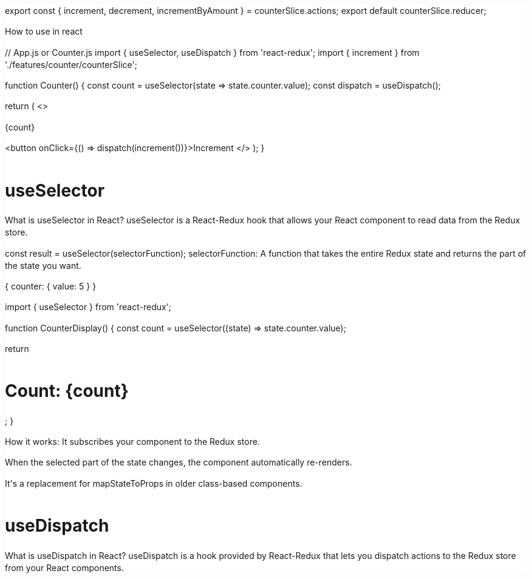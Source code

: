 export const { increment, decrement, incrementByAmount } = counterSlice.actions;
export default counterSlice.reducer;

How to use in react

// App.js or Counter.js
import { useSelector, useDispatch } from 'react-redux';
import { increment } from './features/counter/counterSlice';

function Counter() {
  const count = useSelector(state => state.counter.value);
  const dispatch = useDispatch();

  return (
    <>
      <p>{count}</p>
      <button onClick={() => dispatch(increment())}>Increment</button>
    </>
  );
}

# useSelector

 What is useSelector in React?
useSelector is a React-Redux hook that allows your React component to read data from the Redux store.

const result = useSelector(selectorFunction);
selectorFunction: A function that takes the entire Redux state and returns the part of the state you want.

{
  counter: {
    value: 5
  }
}

import { useSelector } from 'react-redux';

function CounterDisplay() {
  const count = useSelector((state) => state.counter.value);

  return <h1>Count: {count}</h1>;
}

How it works:
It subscribes your component to the Redux store.

When the selected part of the state changes, the component automatically re-renders.

It's a replacement for mapStateToProps in older class-based components.

# useDispatch

What is useDispatch in React?
useDispatch is a hook provided by React-Redux that lets you dispatch actions to the Redux store from your React components.
